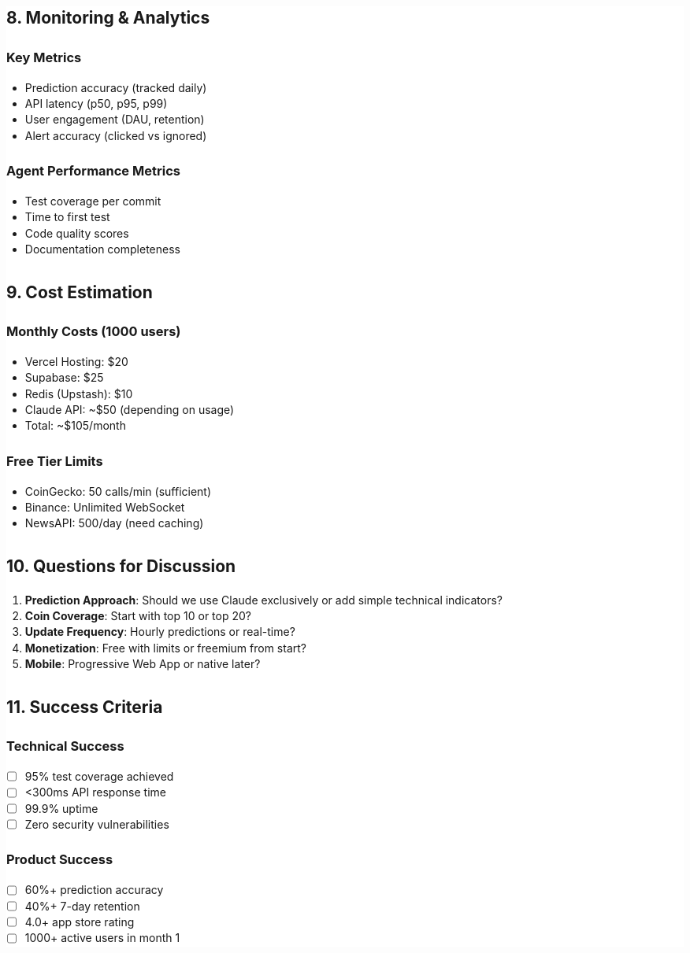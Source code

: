 ## 8. Monitoring & Analytics

### Key Metrics
- Prediction accuracy (tracked daily)
- API latency (p50, p95, p99)
- User engagement (DAU, retention)
- Alert accuracy (clicked vs ignored)

### Agent Performance Metrics
- Test coverage per commit
- Time to first test
- Code quality scores
- Documentation completeness

## 9. Cost Estimation

### Monthly Costs (1000 users)
- Vercel Hosting: $20
- Supabase: $25
- Redis (Upstash): $10
- Claude API: ~$50 (depending on usage)
- Total: ~$105/month

### Free Tier Limits
- CoinGecko: 50 calls/min (sufficient)
- Binance: Unlimited WebSocket
- NewsAPI: 500/day (need caching)

## 10. Questions for Discussion

1. **Prediction Approach**: Should we use Claude exclusively or add simple technical indicators?
2. **Coin Coverage**: Start with top 10 or top 20?
3. **Update Frequency**: Hourly predictions or real-time?
4. **Monetization**: Free with limits or freemium from start?
5. **Mobile**: Progressive Web App or native later?

## 11. Success Criteria

### Technical Success
- [ ] 95% test coverage achieved
- [ ] <300ms API response time
- [ ] 99.9% uptime
- [ ] Zero security vulnerabilities

### Product Success
- [ ] 60%+ prediction accuracy
- [ ] 40%+ 7-day retention
- [ ] 4.0+ app store rating
- [ ] 1000+ active users in month 1
